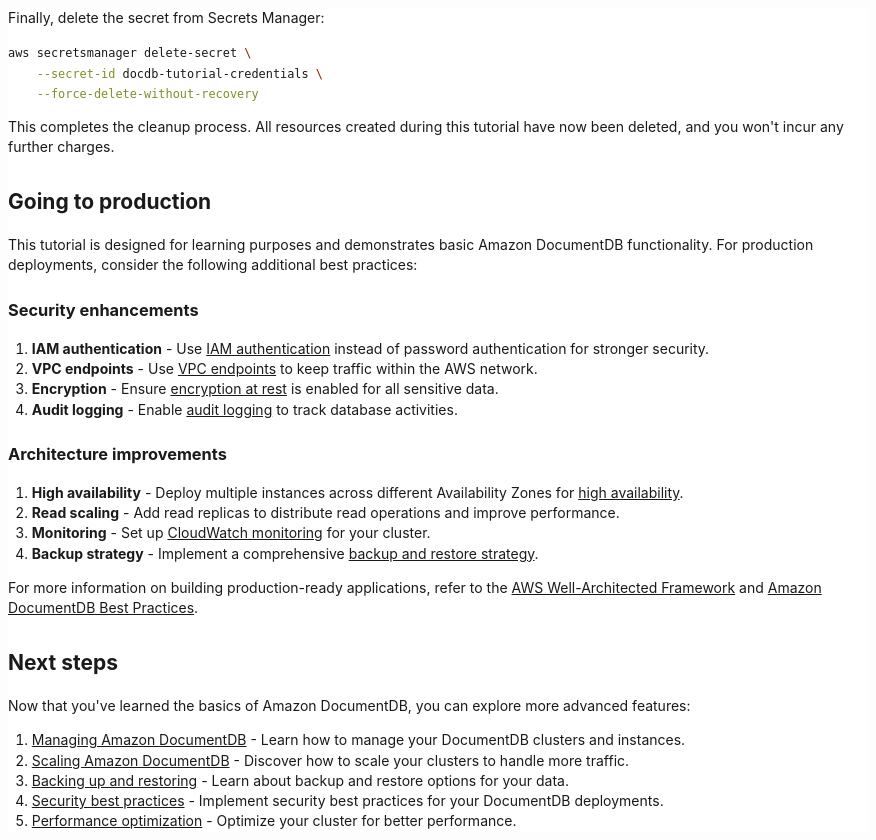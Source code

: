Finally, delete the secret from Secrets Manager:

```bash
aws secretsmanager delete-secret \
    --secret-id docdb-tutorial-credentials \
    --force-delete-without-recovery
```

This completes the cleanup process. All resources created during this tutorial have now been deleted, and you won't incur any further charges.

## Going to production

This tutorial is designed for learning purposes and demonstrates basic Amazon DocumentDB functionality. For production deployments, consider the following additional best practices:

### Security enhancements

1. **IAM authentication** - Use [IAM authentication](https://docs.aws.amazon.com/documentdb/latest/developerguide/iam-auth.html) instead of password authentication for stronger security.
2. **VPC endpoints** - Use [VPC endpoints](https://docs.aws.amazon.com/documentdb/latest/developerguide/vpc-endpoints.html) to keep traffic within the AWS network.
3. **Encryption** - Ensure [encryption at rest](https://docs.aws.amazon.com/documentdb/latest/developerguide/encryption-at-rest.html) is enabled for all sensitive data.
4. **Audit logging** - Enable [audit logging](https://docs.aws.amazon.com/documentdb/latest/developerguide/event-auditing.html) to track database activities.

### Architecture improvements

1. **High availability** - Deploy multiple instances across different Availability Zones for [high availability](https://docs.aws.amazon.com/documentdb/latest/developerguide/replication.html).
2. **Read scaling** - Add read replicas to distribute read operations and improve performance.
3. **Monitoring** - Set up [CloudWatch monitoring](https://docs.aws.amazon.com/documentdb/latest/developerguide/cloud-watch.html) for your cluster.
4. **Backup strategy** - Implement a comprehensive [backup and restore strategy](https://docs.aws.amazon.com/documentdb/latest/developerguide/backup_restore.html).

For more information on building production-ready applications, refer to the [AWS Well-Architected Framework](https://aws.amazon.com/architecture/well-architected/) and [Amazon DocumentDB Best Practices](https://docs.aws.amazon.com/documentdb/latest/developerguide/best-practices.html).

## Next steps

Now that you've learned the basics of Amazon DocumentDB, you can explore more advanced features:

1. [Managing Amazon DocumentDB](https://docs.aws.amazon.com/documentdb/latest/developerguide/managing-documentdb.html) - Learn how to manage your DocumentDB clusters and instances.
2. [Scaling Amazon DocumentDB](https://docs.aws.amazon.com/documentdb/latest/developerguide/operational_tasks.html) - Discover how to scale your clusters to handle more traffic.
3. [Backing up and restoring](https://docs.aws.amazon.com/documentdb/latest/developerguide/backup_restore.html) - Learn about backup and restore options for your data.
4. [Security best practices](https://docs.aws.amazon.com/documentdb/latest/developerguide/security.html) - Implement security best practices for your DocumentDB deployments.
5. [Performance optimization](https://docs.aws.amazon.com/documentdb/latest/developerguide/performance-tips.html) - Optimize your cluster for better performance.
